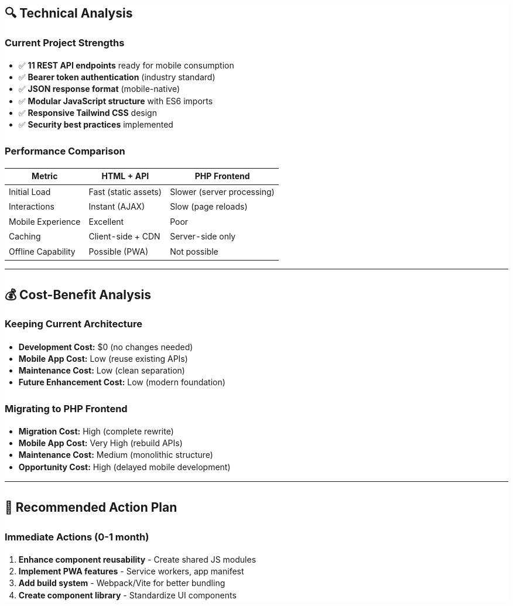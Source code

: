 
## 🔍 Technical Analysis

### Current Project Strengths
- ✅ **11 REST API endpoints** ready for mobile consumption
- ✅ **Bearer token authentication** (industry standard)
- ✅ **JSON response format** (mobile-native)
- ✅ **Modular JavaScript structure** with ES6 imports
- ✅ **Responsive Tailwind CSS** design
- ✅ **Security best practices** implemented

### Performance Comparison
| Metric | HTML + API | PHP Frontend |
|--------|------------|--------------|
| Initial Load | Fast (static assets) | Slower (server processing) |
| Interactions | Instant (AJAX) | Slow (page reloads) |
| Mobile Experience | Excellent | Poor |
| Caching | Client-side + CDN | Server-side only |
| Offline Capability | Possible (PWA) | Not possible |

---

## 💰 Cost-Benefit Analysis

### Keeping Current Architecture
- **Development Cost:** $0 (no changes needed)
- **Mobile App Cost:** Low (reuse existing APIs)
- **Maintenance Cost:** Low (clean separation)
- **Future Enhancement Cost:** Low (modern foundation)

### Migrating to PHP Frontend  
- **Migration Cost:** High (complete rewrite)
- **Mobile App Cost:** Very High (rebuild APIs)
- **Maintenance Cost:** Medium (monolithic structure)
- **Opportunity Cost:** High (delayed mobile development)

---

## 🚀 Recommended Action Plan

### Immediate Actions (0-1 month)
1. **Enhance component reusability** - Create shared JS modules
2. **Implement PWA features** - Service workers, app manifest
3. **Add build system** - Webpack/Vite for better bundling
4. **Create component library** - Standardize UI components
